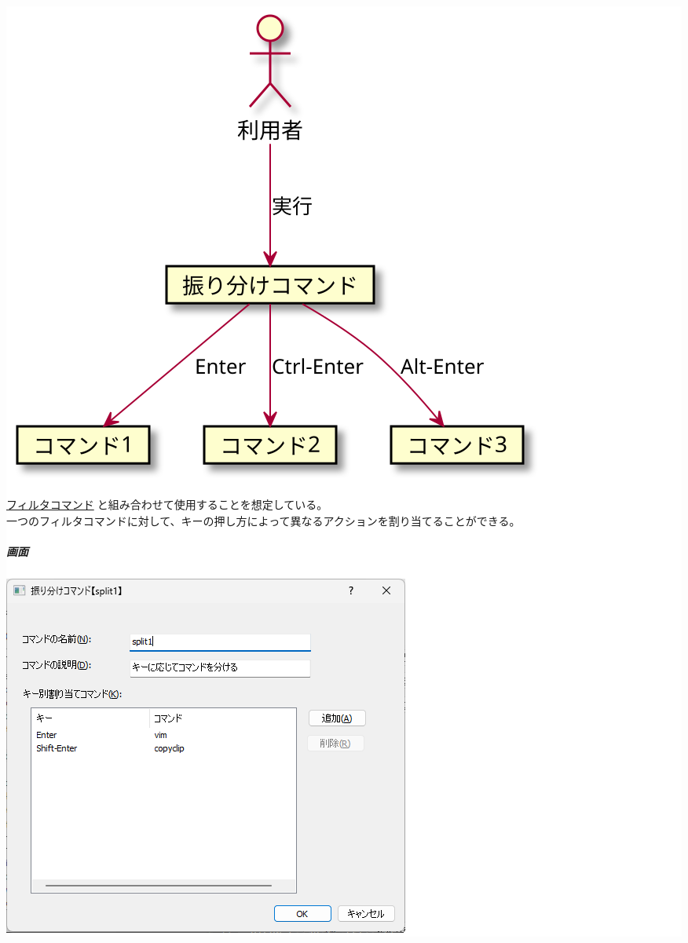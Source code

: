 ![](../image/splitter.svg)

[フィルタコマンド](#フィルタコマンドの登録編集) と組み合わせて使用することを想定している。  
一つのフィルタコマンドに対して、キーの押し方によって異なるアクションを割り当てることができる。

##### 画面

![](../image/edit-keysplittercommand.png)
